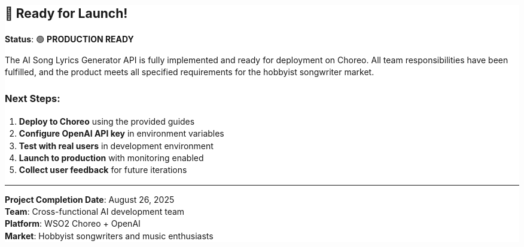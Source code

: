 ## 🎉 Ready for Launch!

**Status**: 🟢 **PRODUCTION READY**

The AI Song Lyrics Generator API is fully implemented and ready for deployment on Choreo. All team responsibilities have been fulfilled, and the product meets all specified requirements for the hobbyist songwriter market.

### Next Steps:
1. **Deploy to Choreo** using the provided guides
2. **Configure OpenAI API key** in environment variables
3. **Test with real users** in development environment
4. **Launch to production** with monitoring enabled
5. **Collect user feedback** for future iterations

---

**Project Completion Date**: August 26, 2025  
**Team**: Cross-functional AI development team  
**Platform**: WSO2 Choreo + OpenAI  
**Market**: Hobbyist songwriters and music enthusiasts
